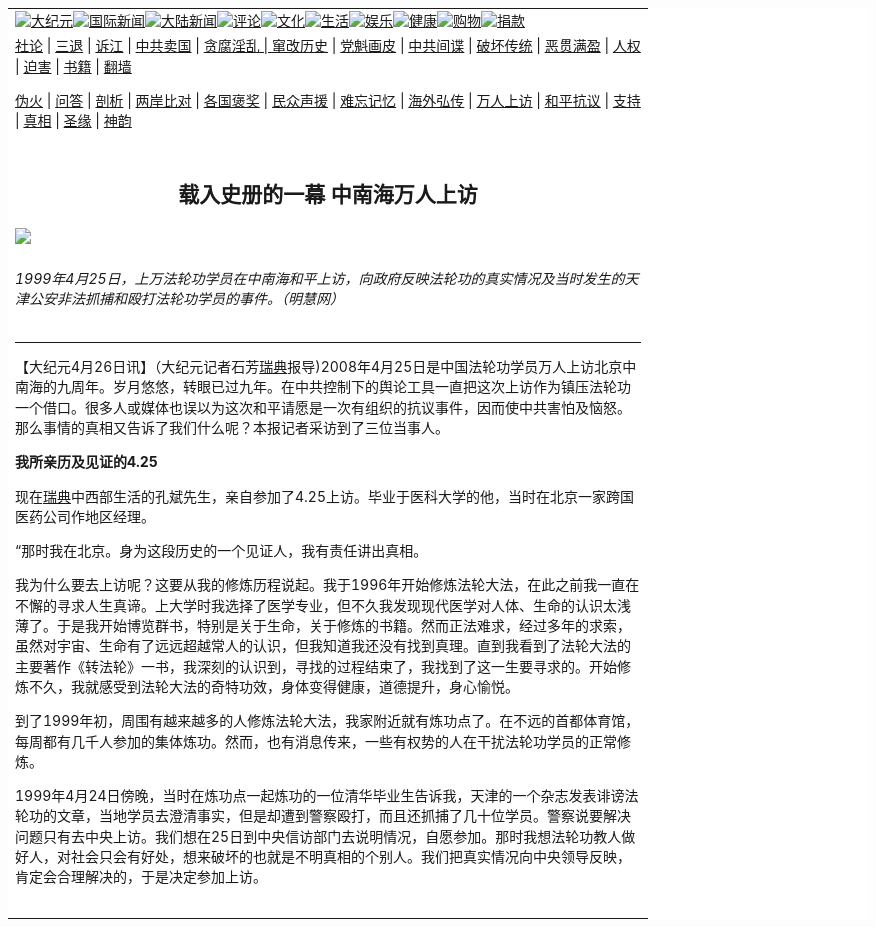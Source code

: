 <a name="1" id="1" target="_blank"></a><span id="1"></span>
<table border="0"><tr><td colspan="2" VALIGN=TOP><a href="https://github.com/asdfghy6/djy/blob/master/gb/nsc413.md#1"><img src="https://raw.githubusercontent.com/asdfghy6/1/master/t/djy/1.jpg" title="大纪元"></a><a href="https://github.com/asdfghy6/djy/blob/master/gb/n24hr.md#1"><img src="https://raw.githubusercontent.com/asdfghy6/1/master/t/djy/3.jpg" title="国际新闻"></a><a href="https://github.com/asdfghy6/djy/blob/master/gb/nsc413.md#1"><img src="https://raw.githubusercontent.com/asdfghy6/1/master/t/djy/4.jpg" title="大陆新闻"></a><a href="https://github.com/asdfghy6/djy/blob/master/gb/news392.md#1"><img src="https://raw.githubusercontent.com/asdfghy6/1/master/t/djy/5.jpg" title="评论"></a><a href="https://github.com/asdfghy6/djy/blob/master/gb/news2007.md#1"><img src="https://raw.githubusercontent.com/asdfghy6/1/master/t/djy/6.jpg" title="文化"></a><a href="https://github.com/asdfghy6/djy/blob/master/gb/news2008.md#1"><img src="https://raw.githubusercontent.com/asdfghy6/1/master/t/djy/7.jpg" title="生活"></a><a href="https://github.com/asdfghy6/djy/blob/master/gb/ncyule.md#1"><img src="https://raw.githubusercontent.com/asdfghy6/1/master/t/djy/8.jpg" title="娱乐"></a><a href="https://github.com/asdfghy6/djy/blob/master/gb/nsc1002.md#1"><img src="https://raw.githubusercontent.com/asdfghy6/1/master/t/djy/9.jpg" title="健康"><a href="https://www.youlucky.com"><img src="https://raw.githubusercontent.com/asdfghy6/1/master/t/djy/10.jpg" title="购物"></a><a href="https://www.supportepoch.org/donation?utm_medium=epochtimes&utm_source=referral&utm_campaign=donate_button_djyhomepage"><img src="https://raw.githubusercontent.com/asdfghy6/1/master/t/djy/12.jpg" title="捐款"></a></td></tr>
<tr><td colspan="2" VALIGN=TOP><a target="_blank" href="https://git.io/fjCRf">社论</a> | <a target="_blank" href="https://github.com/asdfghy6/djy/blob/master/gb/nf5657.md#1">三退</a> | <a target="_blank" href="https://github.com/asdfghy6/djy/blob/master/gb/nf6123.md#1">诉江</a> | <a target="_blank" href="https://github.com/asdfghy6/djy/blob/master/gb/nf1176117.md#1">中共卖国</a> | <a target="_blank" href="https://github.com/asdfghy6/djy/blob/master/gb/nf5773.md#1">贪腐淫乱 | <a target="_blank" href="https://github.com/asdfghy6/djy/blob/master/gb/nf1176115.md#1">窜改历史</a> | <a target="_blank" href="https://github.com/asdfghy6/djy/blob/master/gb/nf1176107.md#1">党魁画皮</a> | <a target="_blank" href="https://github.com/asdfghy6/djy/blob/master/gb/nf1320400.md#1">中共间谍</a> | <a target="_blank" href="https://github.com/asdfghy6/djy/blob/master/gb/nf1176114.md#1">破坏传统</a> | <a target="_blank" href="https://github.com/asdfghy6/djy/blob/master/gb/nf5287.md#1">恶贯满盈</a> | <a target="_blank" href="https://github.com/asdfghy6/djy/blob/master/gb/ncid278.md#1">人权</a> | <a target="_blank" href="https://github.com/asdfghy6/djy/blob/master/gb/nf1176111.md#1">迫害</a> | <a target="_blank" href="https://github.com/asdfghy6/djy/blob/master/gb/nf1235328.md#1">书籍</a> | <a target="_blank" href="https://github.com/asdfghy6/fq/blob/master/README.md?zsrh#1">翻墙</a></p><p><a target="_blank" href="https://github.com/asdfghy6/djy/blob/master/gb/nf5562.md#1">伪火</a> | <a target="_blank" href="https://github.com/asdfghy6/djy/blob/master/gb/nf4378.md#1">问答</a> | <a target="_blank" href="https://github.com/asdfghy6/djy/blob/master/gb/nf5792.md#1">剖析</a> | <a target="_blank" href="https://github.com/asdfghy6/djy/blob/master/gb/nf5735.md#1">两岸比对</a> | <a target="_blank" href="https://github.com/asdfghy6/djy/blob/master/gb/nf6119.md#1">各国褒奖</a> | <a target="_blank" href="https://github.com/asdfghy6/djy/blob/master/gb/nf6120.md#1">民众声援</a> | <a target="_blank" href="https://github.com/asdfghy6/djy/blob/master/gb/nf1188594.md#1">难忘记忆</a> | <a target="_blank" href="https://github.com/asdfghy6/djy/blob/master/gb/nf3180.md#1">海外弘传</a> | <a target="_blank" href="https://github.com/asdfghy6/djy/blob/master/gb/nf5410.md#1">万人上访</a> | <a target="_blank" href="https://github.com/asdfghy6/ntdtv/blob/master/gb/prog1530_1.md#1">和平抗议</a> | <a target="_blank" href="https://github.com/asdfghy6/djy/blob/master/gb/nf4386.md#1">支持</a> | <a target="_blank" href="https://github.com/asdfghy6/djy/blob/master/gb/nf4389.md#1">真相</a> | <a target="_blank" href="https://github.com/asdfghy6/djy/blob/master/gb/nf5790.md#1">圣缘</a> | <a target="_blank" href="https://github.com/asdfghy6/djy/blob/master/gb/nf4786.md#1">神韵</a></td></tr>
<tr><td VALIGN=TOP width="626"><h2 align=center>载入史册的一幕 中南海万人上访</h2>
<img src="http://i.epochtimes.com/assets/uploads/2008/04/804260602361789-600x400.jpg" />
<h6>1999年4月25日，上万法轮功学员在中南海和平上访，向政府反映法轮功的真实情况及当时发生的天津公安非法抓捕和殴打法轮功学员的事件。（明慧网）
</h6>
<hr>
<p>【大纪元4月26日讯】（大纪元记者石芳<a href="https://github.com/asdfghy6/djy/blob/master/gb/tag/%E7%91%9E%E5%85%B8.md">瑞典</a>报导)2008年4月25日是中国法轮功学员万人上访北京中南海的九周年。岁月悠悠，转眼已过九年。在中共控制下的舆论工具一直把这次上访作为镇压法轮功一个借口。很多人或媒体也误以为这次和平请愿是一次有组织的抗议事件，因而使中共害怕及恼怒。那么事情的真相又告诉了我们什么呢？本报记者采访到了三位当事人。</p>
<p><b>我所亲历及见证的4.25</b></p>
<p>现在<a href="https://github.com/asdfghy6/djy/blob/master/gb/tag/%E7%91%9E%E5%85%B8.md">瑞典</a>中西部生活的孔斌先生，亲自参加了4.25上访。毕业于医科大学的他，当时在北京一家跨国医药公司作地区经理。</p>
<p>“那时我在北京。身为这段历史的一个见证人，我有责任讲出真相。</p>
<p>我为什么要去上访呢？这要从我的修炼历程说起。我于1996年开始修炼法轮大法，在此之前我一直在不懈的寻求人生真谛。上大学时我选择了医学专业，但不久我发现现代医学对人体、生命的认识太浅薄了。于是我开始博览群书，特别是关于生命，关于修炼的书籍。然而正法难求，经过多年的求索，虽然对宇宙、生命有了远远超越常人的认识，但我知道我还没有找到真理。直到我看到了法轮大法的主要著作《转法轮》一书，我深刻的认识到，寻找的过程结束了，我找到了这一生要寻求的。开始修炼不久，我就感受到法轮大法的奇特功效，身体变得健康，道德提升，身心愉悦。</p>
<p>到了1999年初，周围有越来越多的人修炼法轮大法，我家附近就有炼功点了。在不远的首都体育馆，每周都有几千人参加的集体炼功。然而，也有消息传来，一些有权势的人在干扰法轮功学员的正常修炼。</p>
<p>1999年4月24日傍晚，当时在炼功点一起炼功的一位清华毕业生告诉我，天津的一个杂志发表诽谤法轮功的文章，当地学员去澄清事实，但是却遭到警察殴打，而且还抓捕了几十位学员。警察说要解决问题只有去中央上访。我们想在25日到中央信访部门去说明情况，自愿参加。那时我想法轮功教人做好人，对社会只会有好处，想来破坏的也就是不明真相的个别人。我们把真实情况向中央领导反映，肯定会合理解决的，于是决定参加上访。</p>
<p></p>
<div style="line-height: 90%; text-align: center;">
	<img src="http://i.epochtimes.com/assets/uploads/2014/02/804260602371789.jpg" alt="" title="" width="540" b="378"